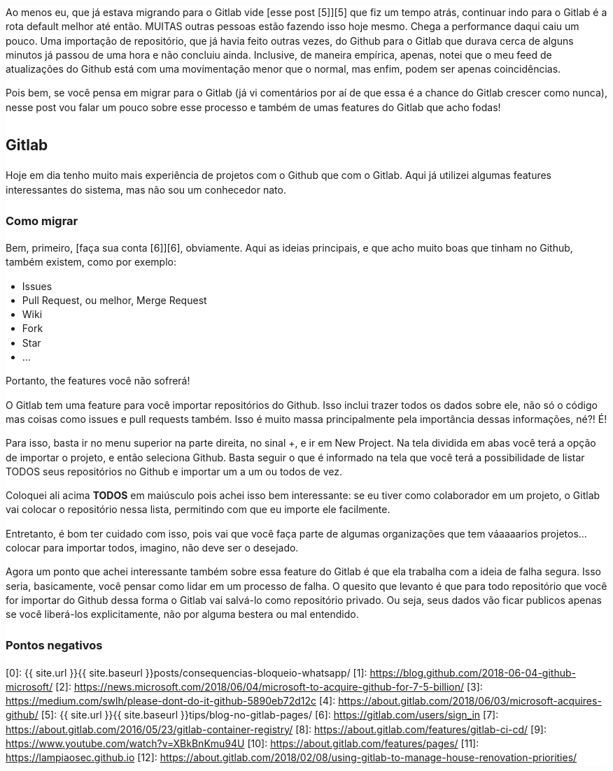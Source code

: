 Ao menos eu, que já estava migrando para o Gitlab vide [esse post \[5\]][5] que fiz um tempo atrás, continuar indo para o Gitlab é a rota default melhor até então. MUITAS outras pessoas estão fazendo isso hoje mesmo. Chega a performance daqui caiu um pouco. Uma importação de repositório, que já havia feito outras vezes, do Github para o Gitlab que durava cerca de alguns minutos já passou de uma hora e não concluiu ainda. Inclusive, de maneira empírica, apenas, notei que o meu feed de atualizações do Github está com uma movimentação menor que o normal, mas enfim, podem ser apenas coincidências.

Pois bem, se você pensa em migrar para o Gitlab (já vi comentários por aí de que essa é a chance do Gitlab crescer como nunca), nesse post vou falar um pouco sobre esse processo e também de umas features do Gitlab que acho fodas!

## Gitlab

Hoje em dia tenho muito mais experiência de projetos com o Github que com o Gitlab. Aqui já utilizei algumas features interessantes do sistema, mas não sou um conhecedor nato.

### Como migrar

Bem, primeiro, [faça sua conta \[6\]][6], obviamente. Aqui as ideias principais, e que acho muito boas que tinham no Github, também existem, como por exemplo:

* Issues
* Pull Request, ou melhor, Merge Request
* Wiki
* Fork
* Star
* ...

Portanto, the features você não sofrerá!

O Gitlab tem uma feature para você importar repositórios do Github. Isso inclui trazer todos os dados sobre ele, não só o código mas coisas como issues e pull requests também. Isso é muito massa principalmente pela importância dessas informações, né?! É!

Para isso, basta ir no menu superior na parte direita, no sinal +, e ir em New Project. Na tela dividida em abas você terá a opção de importar o projeto, e então seleciona Github. Basta seguir o que é informado na tela que você terá a possibilidade de listar TODOS seus repositórios no Github e importar um a um ou todos de vez.

Coloquei ali acima **TODOS** em maiúsculo pois achei isso bem interessante: se eu tiver como colaborador em um projeto, o Gitlab vai colocar o repositório nessa lista, permitindo com que eu importe ele facilmente.

Entretanto, é bom ter cuidado com isso, pois vai que você faça parte de algumas organizações que tem váaaaarios projetos... colocar para importar todos, imagino, não deve ser o desejado.

Agora um ponto que achei interessante também sobre essa feature do Gitlab é que ela trabalha com a ideia de falha segura. Isso seria, basicamente, você pensar como lidar em um processo de falha. O quesito que levanto é que para todo repositório que você for importar do Github dessa forma o Gitlab vai salvá-lo como repositório privado. Ou seja, seus dados vão ficar publicos apenas se você liberá-los explicitamente, não por alguma bestera ou mal entendido.

### Pontos negativos


[0]: {{ site.url }}{{ site.baseurl }}posts/consequencias-bloqueio-whatsapp/
[1]: https://blog.github.com/2018-06-04-github-microsoft/
[2]: https://news.microsoft.com/2018/06/04/microsoft-to-acquire-github-for-7-5-billion/
[3]: https://medium.com/swlh/please-dont-do-it-github-5890eb72d12c
[4]: https://about.gitlab.com/2018/06/03/microsoft-acquires-github/
[5]: {{ site.url }}{{ site.baseurl }}tips/blog-no-gitlab-pages/
[6]: https://gitlab.com/users/sign_in
[7]: https://about.gitlab.com/2016/05/23/gitlab-container-registry/
[8]: https://about.gitlab.com/features/gitlab-ci-cd/
[9]: https://www.youtube.com/watch?v=XBkBnKmu94U
[10]: https://about.gitlab.com/features/pages/
[11]: https://lampiaosec.github.io
[12]: https://about.gitlab.com/2018/02/08/using-gitlab-to-manage-house-renovation-priorities/